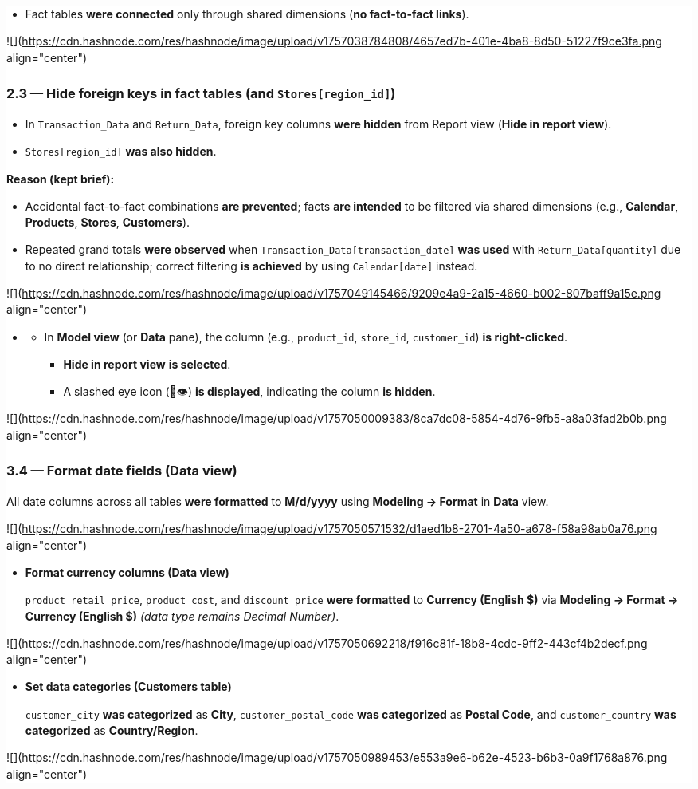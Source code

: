 * Fact tables **were connected** only through shared dimensions (**no fact-to-fact links**).
    

![](https://cdn.hashnode.com/res/hashnode/image/upload/v1757038784808/4657ed7b-401e-4ba8-8d50-51227f9ce3fa.png align="center")

### **2.3 — Hide foreign keys in fact tables (and** `Stores[region_id]`)

* In `Transaction_Data` and `Return_Data`, foreign key columns **were hidden** from Report view (**Hide in report view**).
    
* `Stores[region_id]` **was also hidden**.
    

**Reason (kept brief):**

* Accidental fact-to-fact combinations **are prevented**; facts **are intended** to be filtered via shared dimensions (e.g., **Calendar**, **Products**, **Stores**, **Customers**).
    
* Repeated grand totals **were observed** when `Transaction_Data[transaction_date]` **was used** with `Return_Data[quantity]` due to no direct relationship; correct filtering **is achieved** by using `Calendar[date]` instead.
    

![](https://cdn.hashnode.com/res/hashnode/image/upload/v1757049145466/9209e4a9-2a15-4660-b002-807baff9a15e.png align="center")

* * In **Model view** (or **Data** pane), the column (e.g., `product_id`, `store_id`, `customer_id`) **is right-clicked**.
        
    * **Hide in report view** **is selected**.
        
    * A slashed eye icon (🚫👁) **is displayed**, indicating the column **is hidden**.
        

![](https://cdn.hashnode.com/res/hashnode/image/upload/v1757050009383/8ca7dc08-5854-4d76-9fb5-a8a03fad2b0b.png align="center")

### **3.4 — Format date fields (Data view)**

All date columns across all tables **were formatted** to **M/d/yyyy** using **Modeling → Format** in **Data** view.

![](https://cdn.hashnode.com/res/hashnode/image/upload/v1757050571532/d1aed1b8-2701-4a50-a678-f58a98ab0a76.png align="center")

* **Format currency columns (Data view)**
    
    `product_retail_price`, `product_cost`, and `discount_price` **were formatted** to **Currency (English $)** via **Modeling → Format → Currency (English $)** *(data type remains Decimal Number)*.
    

![](https://cdn.hashnode.com/res/hashnode/image/upload/v1757050692218/f916c81f-18b8-4cdc-9ff2-443cf4b2decf.png align="center")

* **Set data categories (Customers table)**
    
    `customer_city` **was categorized** as **City**, `customer_postal_code` **was categorized** as **Postal Code**, and `customer_country` **was categorized** as **Country/Region**.
    

![](https://cdn.hashnode.com/res/hashnode/image/upload/v1757050989453/e553a9e6-b62e-4523-b6b3-0a9f1768a876.png align="center")
